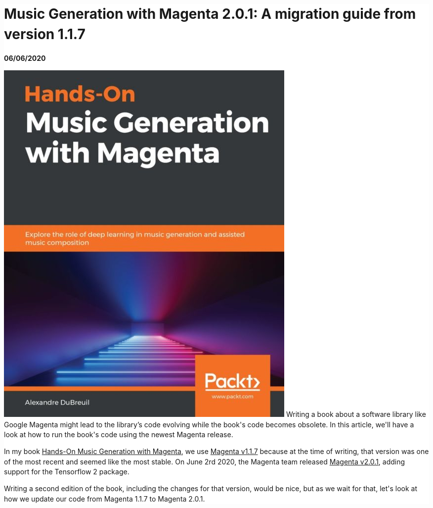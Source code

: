 # Music Generation with Magenta 2.0.1: A migration guide from version 1.1.7

**06/06/2020**

![Inline - Cover Music Generation With Magenta Book](../cover-music-generation-with-magenta-book.jpeg) Writing a book about a software library like Google Magenta might lead to the library’s code evolving while the book's code becomes obsolete. In this article, we'll have a look at how to run the book's code using the newest Magenta release.

In my book [Hands-On Music Generation with Magenta](https://www.packtpub.com/data/hands-on-music-generation-with-magenta), we use [Magenta v1.1.7](https://github.com/magenta/magenta/releases/tag/v1.1.7) because at the time of writing, that version was one of the most recent and seemed like the most stable. On June 2rd 2020, the Magenta team released [Magenta v2.0.1](https://github.com/magenta/magenta/releases/tag/2.0.1), adding support for the Tensorflow 2 package.

Writing a second edition of the book, including the changes for that version, would be nice, but as we wait for that, let's look at how we update our code from Magenta 1.1.7 to Magenta 2.0.1.
